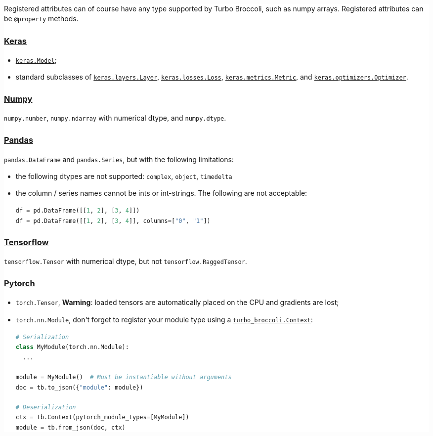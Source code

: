 Registered attributes can of course have any type supported by Turbo Broccoli,
such as numpy arrays. Registered attributes can be `@property` methods.

### [Keras](https://altaris.github.io/turbo-broccoli/turbo_broccoli/keras.html#to_json)

- [`keras.Model`](https://keras.io/api/models/model/);

- standard subclasses of [`keras.layers.Layer`](https://keras.io/api/layers/),
  [`keras.losses.Loss`](https://keras.io/api/losses/),
  [`keras.metrics.Metric`](https://keras.io/api/metrics/), and
  [`keras.optimizers.Optimizer`](https://keras.io/api/optimizers/).

### [Numpy](https://altaris.github.io/turbo-broccoli/turbo_broccoli/numpy.html#to_json)

`numpy.number`, `numpy.ndarray` with numerical dtype, and `numpy.dtype`.

### [Pandas](https://altaris.github.io/turbo-broccoli/turbo_broccoli/pandas.html#to_json)

`pandas.DataFrame` and `pandas.Series`, but with the following limitations:

- the following dtypes are not supported: `complex`, `object`, `timedelta`

- the column / series names cannot be ints or int-strings. The following are
  not acceptable:

  ```py
  df = pd.DataFrame([[1, 2], [3, 4]])
  df = pd.DataFrame([[1, 2], [3, 4]], columns=["0", "1"])
  ```

### [Tensorflow](https://altaris.github.io/turbo-broccoli/turbo_broccoli/tensorflow.html#to_json)

`tensorflow.Tensor` with numerical dtype, but not `tensorflow.RaggedTensor`.

### [Pytorch](https://altaris.github.io/turbo-broccoli/turbo_broccoli/pytorch.html#to_json)

- `torch.Tensor`, **Warning**: loaded tensors are automatically placed on the
  CPU and gradients are lost;

- `torch.nn.Module`, don't forget to register your module type using a
  [`turbo_broccoli.Context`](https://altaris.github.io/turbo-broccoli/turbo_broccoli/context.html#Context):

  ```py
  # Serialization
  class MyModule(torch.nn.Module):
    ...

  module = MyModule()  # Must be instantiable without arguments
  doc = tb.to_json({"module": module})

  # Deserialization
  ctx = tb.Context(pytorch_module_types=[MyModule])
  module = tb.from_json(doc, ctx)
  ```
